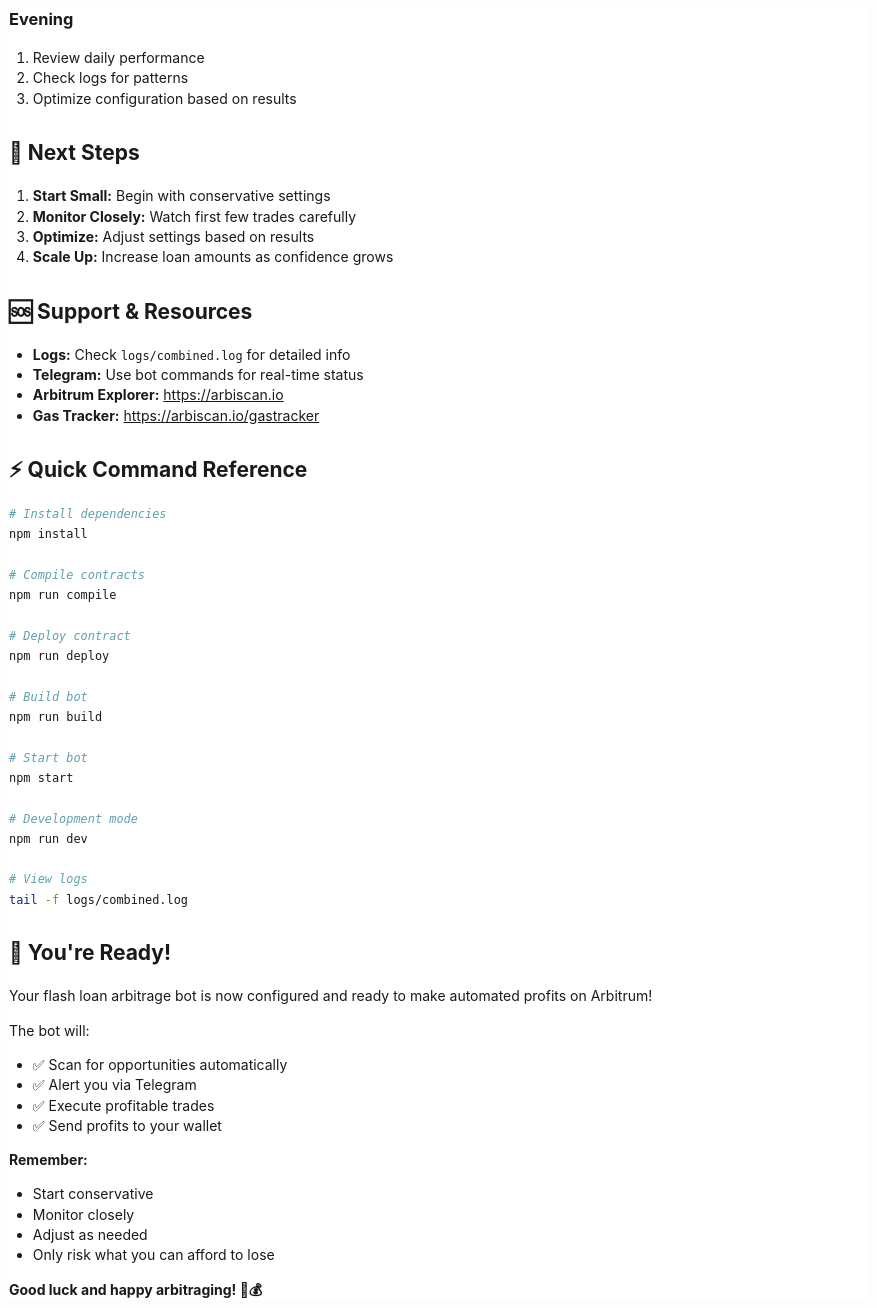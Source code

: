 ### Evening
1. Review daily performance
2. Check logs for patterns
3. Optimize configuration based on results

## 🎯 Next Steps

1. **Start Small:** Begin with conservative settings
2. **Monitor Closely:** Watch first few trades carefully
3. **Optimize:** Adjust settings based on results
4. **Scale Up:** Increase loan amounts as confidence grows

## 🆘 Support & Resources

- **Logs:** Check `logs/combined.log` for detailed info
- **Telegram:** Use bot commands for real-time status
- **Arbitrum Explorer:** https://arbiscan.io
- **Gas Tracker:** https://arbiscan.io/gastracker

## ⚡ Quick Command Reference

```bash
# Install dependencies
npm install

# Compile contracts
npm run compile

# Deploy contract
npm run deploy

# Build bot
npm run build

# Start bot
npm start

# Development mode
npm run dev

# View logs
tail -f logs/combined.log
```

## 🎉 You're Ready!

Your flash loan arbitrage bot is now configured and ready to make automated profits on Arbitrum! 

The bot will:
- ✅ Scan for opportunities automatically
- ✅ Alert you via Telegram
- ✅ Execute profitable trades
- ✅ Send profits to your wallet

**Remember:**
- Start conservative
- Monitor closely
- Adjust as needed
- Only risk what you can afford to lose

**Good luck and happy arbitraging! 🚀💰**
